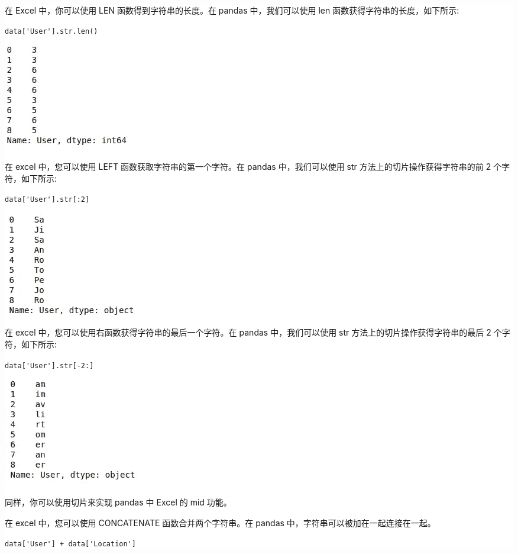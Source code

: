 在 Excel 中，你可以使用 LEN 函数得到字符串的长度。在 pandas 中，我们可以使用 len 函数获得字符串的长度，如下所示:

```
data['User'].str.len()
```

![](img/e1c491bf7ab4877b7651de2524df3718.png)

在 excel 中，您可以使用 LEFT 函数获取字符串的第一个字符。在 pandas 中，我们可以使用 str 方法上的切片操作获得字符串的前 2 个字符，如下所示:

```
data['User'].str[:2]
```

![](img/695add7e16fd189a58bb5c7a554984fe.png)

在 excel 中，您可以使用右函数获得字符串的最后一个字符。在 pandas 中，我们可以使用 str 方法上的切片操作获得字符串的最后 2 个字符，如下所示:

```
data['User'].str[-2:]
```

![](img/e2d010859c1d1e0f0ce02669976d8c11.png)

同样，你可以使用切片来实现 pandas 中 Excel 的 mid 功能。

在 excel 中，您可以使用 CONCATENATE 函数合并两个字符串。在 pandas 中，字符串可以被加在一起连接在一起。

```
data['User'] + data['Location']
```
